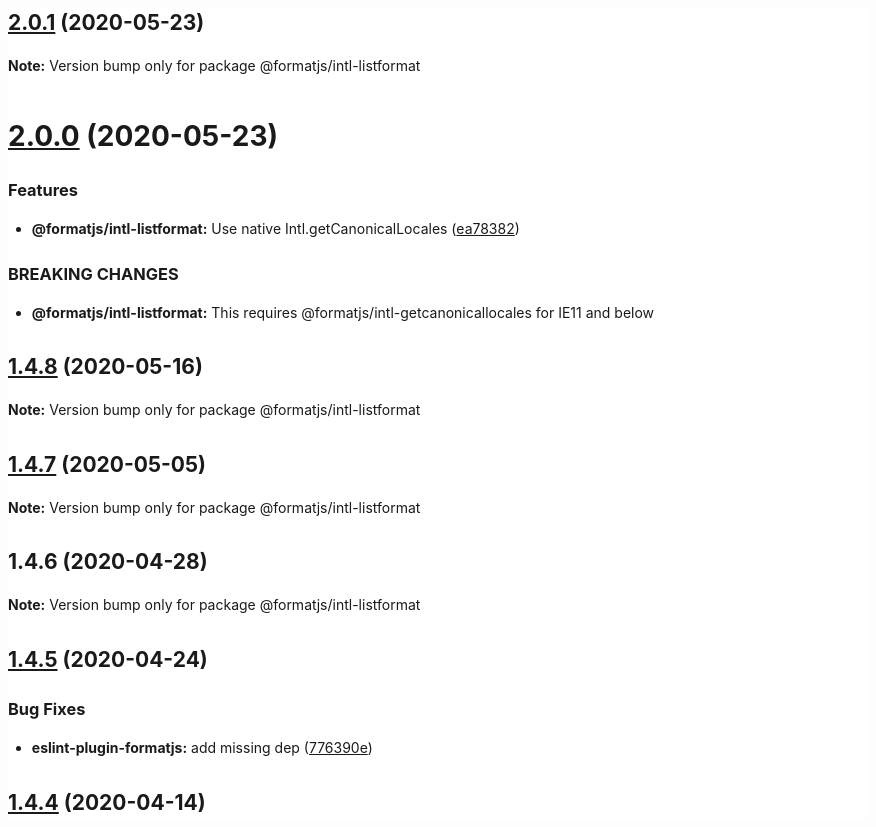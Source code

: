 ## [2.0.1](https://github.com/formatjs/formatjs/compare/@formatjs/intl-listformat@2.0.0...@formatjs/intl-listformat@2.0.1) (2020-05-23)

**Note:** Version bump only for package @formatjs/intl-listformat

# [2.0.0](https://github.com/formatjs/formatjs/compare/@formatjs/intl-listformat@1.4.8...@formatjs/intl-listformat@2.0.0) (2020-05-23)

### Features

* **@formatjs/intl-listformat:** Use native Intl.getCanonicalLocales ([ea78382](https://github.com/formatjs/formatjs/commit/ea783828b86b2744a89f0b2b616ebe535f32f3df))

### BREAKING CHANGES

* **@formatjs/intl-listformat:** This requires @formatjs/intl-getcanonicallocales for
IE11 and below

## [1.4.8](https://github.com/formatjs/formatjs/compare/@formatjs/intl-listformat@1.4.7...@formatjs/intl-listformat@1.4.8) (2020-05-16)

**Note:** Version bump only for package @formatjs/intl-listformat

## [1.4.7](https://github.com/formatjs/formatjs/compare/@formatjs/intl-listformat@1.4.6...@formatjs/intl-listformat@1.4.7) (2020-05-05)

**Note:** Version bump only for package @formatjs/intl-listformat

## 1.4.6 (2020-04-28)

**Note:** Version bump only for package @formatjs/intl-listformat

## [1.4.5](https://github.com/formatjs/formatjs/compare/@formatjs/intl-listformat@1.4.4...@formatjs/intl-listformat@1.4.5) (2020-04-24)

### Bug Fixes

* **eslint-plugin-formatjs:** add missing dep ([776390e](https://github.com/formatjs/formatjs/commit/776390e9d6cb3bc1eef07b2e92057136cfe95b76))

## [1.4.4](https://github.com/formatjs/formatjs/compare/@formatjs/intl-listformat@1.4.3...@formatjs/intl-listformat@1.4.4) (2020-04-14)
